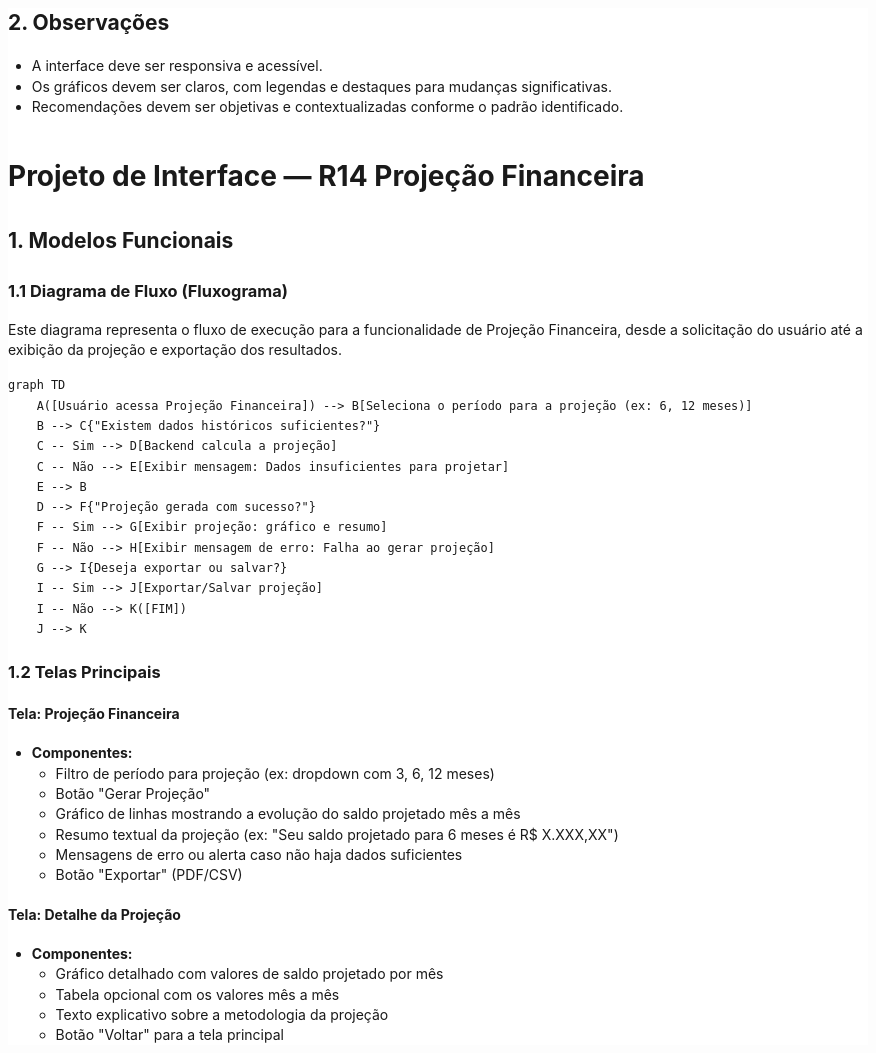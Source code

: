 ## 2. Observações

- A interface deve ser responsiva e acessível.
- Os gráficos devem ser claros, com legendas e destaques para mudanças significativas.
- Recomendações devem ser objetivas e contextualizadas conforme o padrão identificado.

# Projeto de Interface — R14 Projeção Financeira

## 1. Modelos Funcionais

### 1.1 Diagrama de Fluxo (Fluxograma)

Este diagrama representa o fluxo de execução para a funcionalidade de Projeção Financeira, desde a solicitação do usuário até a exibição da projeção e exportação dos resultados.

```mermaid
graph TD
    A([Usuário acessa Projeção Financeira]) --> B[Seleciona o período para a projeção (ex: 6, 12 meses)]
    B --> C{"Existem dados históricos suficientes?"}
    C -- Sim --> D[Backend calcula a projeção]
    C -- Não --> E[Exibir mensagem: Dados insuficientes para projetar]
    E --> B
    D --> F{"Projeção gerada com sucesso?"}
    F -- Sim --> G[Exibir projeção: gráfico e resumo]
    F -- Não --> H[Exibir mensagem de erro: Falha ao gerar projeção]
    G --> I{Deseja exportar ou salvar?}
    I -- Sim --> J[Exportar/Salvar projeção]
    I -- Não --> K([FIM])
    J --> K
```

### 1.2 Telas Principais

#### Tela: Projeção Financeira

- **Componentes:**
  - Filtro de período para projeção (ex: dropdown com 3, 6, 12 meses)
  - Botão "Gerar Projeção"
  - Gráfico de linhas mostrando a evolução do saldo projetado mês a mês
  - Resumo textual da projeção (ex: "Seu saldo projetado para 6 meses é R$ X.XXX,XX")
  - Mensagens de erro ou alerta caso não haja dados suficientes
  - Botão "Exportar" (PDF/CSV)

#### Tela: Detalhe da Projeção

- **Componentes:**
  - Gráfico detalhado com valores de saldo projetado por mês
  - Tabela opcional com os valores mês a mês
  - Texto explicativo sobre a metodologia da projeção
  - Botão "Voltar" para a tela principal
